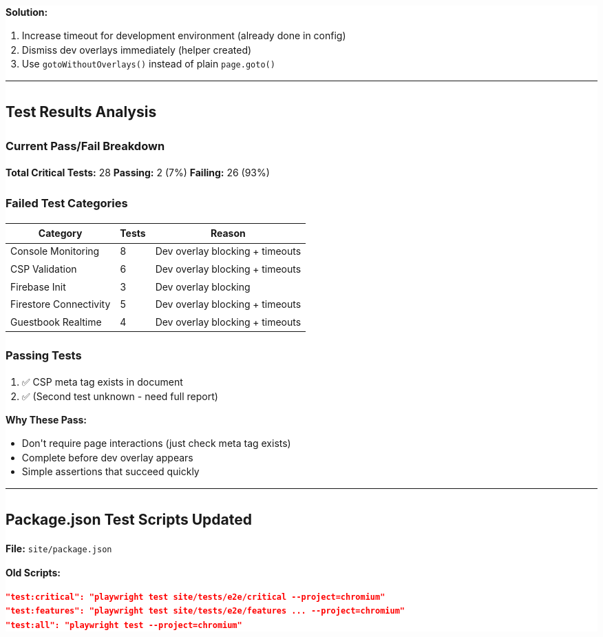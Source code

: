 **Solution:**

1. Increase timeout for development environment (already done in config)
2. Dismiss dev overlays immediately (helper created)
3. Use `gotoWithoutOverlays()` instead of plain `page.goto()`

---

## Test Results Analysis

### Current Pass/Fail Breakdown

**Total Critical Tests:** 28
**Passing:** 2 (7%)
**Failing:** 26 (93%)

### Failed Test Categories

| Category | Tests | Reason |
|----------|-------|--------|
| Console Monitoring | 8 | Dev overlay blocking + timeouts |
| CSP Validation | 6 | Dev overlay blocking + timeouts |
| Firebase Init | 3 | Dev overlay blocking |
| Firestore Connectivity | 5 | Dev overlay blocking + timeouts |
| Guestbook Realtime | 4 | Dev overlay blocking + timeouts |

### Passing Tests

1. ✅ CSP meta tag exists in document
2. ✅ (Second test unknown - need full report)

**Why These Pass:**

- Don't require page interactions (just check meta tag exists)
- Complete before dev overlay appears
- Simple assertions that succeed quickly

---

## Package.json Test Scripts Updated

**File:** `site/package.json`

**Old Scripts:**

```json
"test:critical": "playwright test site/tests/e2e/critical --project=chromium"
"test:features": "playwright test site/tests/e2e/features ... --project=chromium"
"test:all": "playwright test --project=chromium"
```
